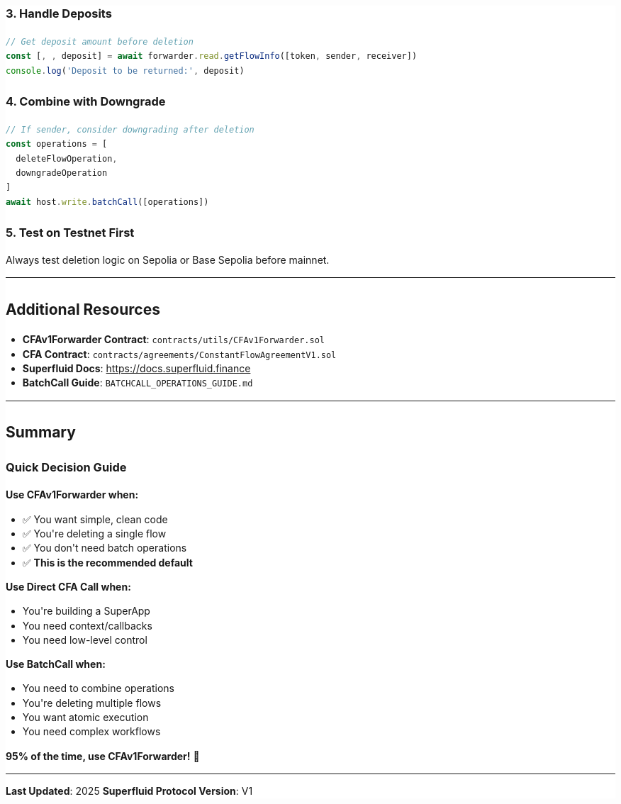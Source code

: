 ### 3. Handle Deposits
```typescript
// Get deposit amount before deletion
const [, , deposit] = await forwarder.read.getFlowInfo([token, sender, receiver])
console.log('Deposit to be returned:', deposit)
```

### 4. Combine with Downgrade
```typescript
// If sender, consider downgrading after deletion
const operations = [
  deleteFlowOperation,
  downgradeOperation
]
await host.write.batchCall([operations])
```

### 5. Test on Testnet First
Always test deletion logic on Sepolia or Base Sepolia before mainnet.

---

## Additional Resources

- **CFAv1Forwarder Contract**: `contracts/utils/CFAv1Forwarder.sol`
- **CFA Contract**: `contracts/agreements/ConstantFlowAgreementV1.sol`
- **Superfluid Docs**: https://docs.superfluid.finance
- **BatchCall Guide**: `BATCHCALL_OPERATIONS_GUIDE.md`

---

## Summary

### Quick Decision Guide

**Use CFAv1Forwarder when:**
- ✅ You want simple, clean code
- ✅ You're deleting a single flow
- ✅ You don't need batch operations
- ✅ **This is the recommended default**

**Use Direct CFA Call when:**
- You're building a SuperApp
- You need context/callbacks
- You need low-level control

**Use BatchCall when:**
- You need to combine operations
- You're deleting multiple flows
- You want atomic execution
- You need complex workflows

**95% of the time, use CFAv1Forwarder!** 🎯

---

**Last Updated**: 2025
**Superfluid Protocol Version**: V1
